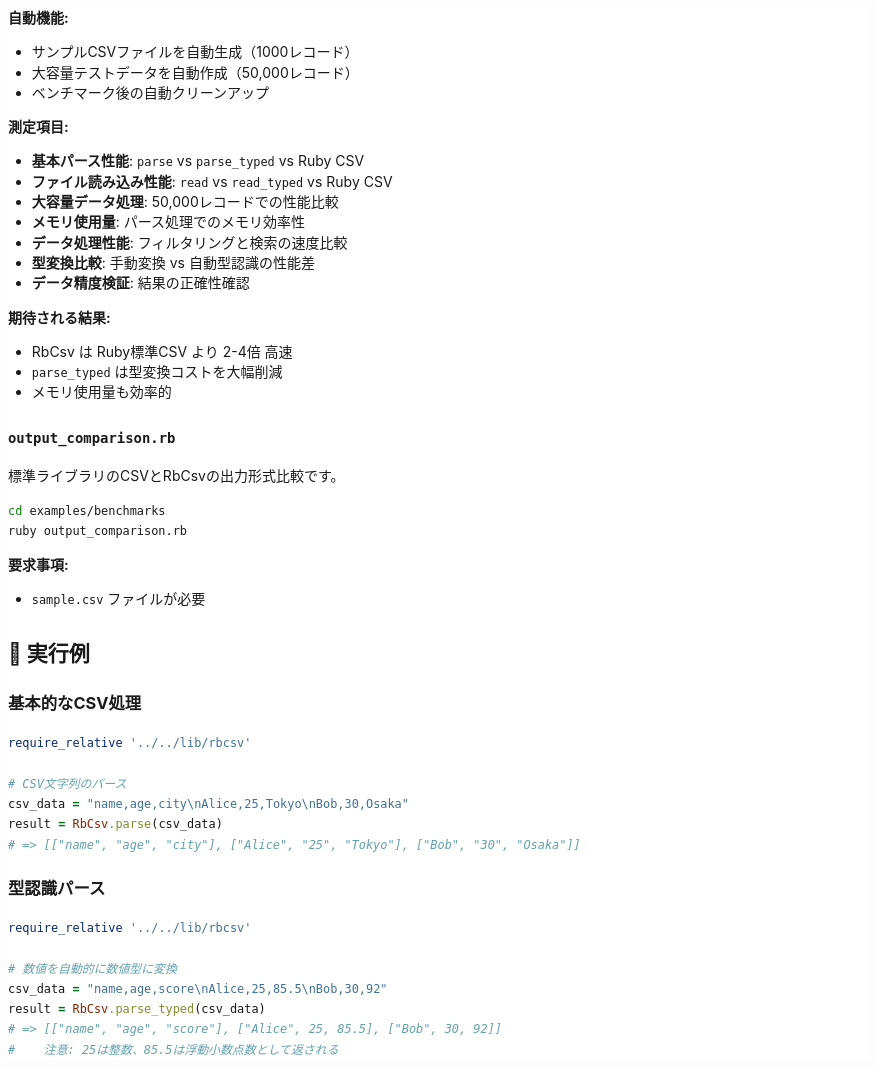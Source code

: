 **自動機能:**
- サンプルCSVファイルを自動生成（1000レコード）
- 大容量テストデータを自動作成（50,000レコード）
- ベンチマーク後の自動クリーンアップ

**測定項目:**
- **基本パース性能**: `parse` vs `parse_typed` vs Ruby CSV
- **ファイル読み込み性能**: `read` vs `read_typed` vs Ruby CSV
- **大容量データ処理**: 50,000レコードでの性能比較
- **メモリ使用量**: パース処理でのメモリ効率性
- **データ処理性能**: フィルタリングと検索の速度比較
- **型変換比較**: 手動変換 vs 自動型認識の性能差
- **データ精度検証**: 結果の正確性確認

**期待される結果:**
- RbCsv は Ruby標準CSV より 2-4倍 高速
- `parse_typed` は型変換コストを大幅削減
- メモリ使用量も効率的

### `output_comparison.rb`
標準ライブラリのCSVとRbCsvの出力形式比較です。

```bash
cd examples/benchmarks
ruby output_comparison.rb
```

**要求事項:**
- `sample.csv` ファイルが必要

## 🚀 実行例

### 基本的なCSV処理

```ruby
require_relative '../../lib/rbcsv'

# CSV文字列のパース
csv_data = "name,age,city\nAlice,25,Tokyo\nBob,30,Osaka"
result = RbCsv.parse(csv_data)
# => [["name", "age", "city"], ["Alice", "25", "Tokyo"], ["Bob", "30", "Osaka"]]
```

### 型認識パース

```ruby
require_relative '../../lib/rbcsv'

# 数値を自動的に数値型に変換
csv_data = "name,age,score\nAlice,25,85.5\nBob,30,92"
result = RbCsv.parse_typed(csv_data)
# => [["name", "age", "score"], ["Alice", 25, 85.5], ["Bob", 30, 92]]
#    注意: 25は整数、85.5は浮動小数点数として返される
```
